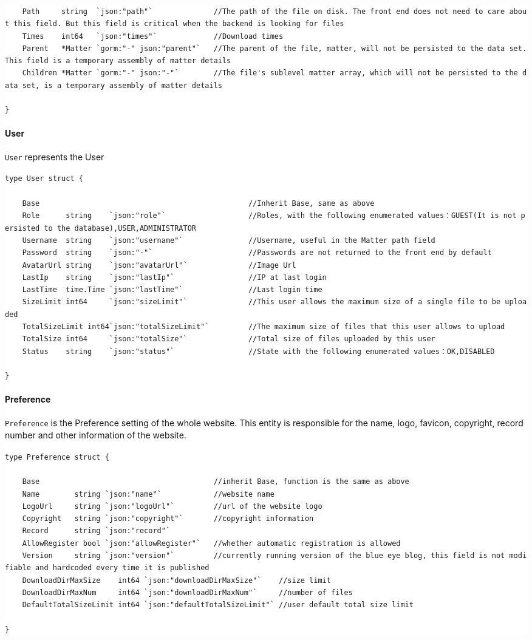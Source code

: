 ```
	Path     string  `json:"path"`	            //The path of the file on disk. The front end does not need to care about this field. But this field is critical when the backend is looking for files
    Times    int64   `json:"times"`	            //Download times
	Parent   *Matter `gorm:"-" json:"parent"`	//The parent of the file, matter, will not be persisted to the data set. This field is a temporary assembly of matter details
    Children *Matter `gorm:"-" json:"-"`	    //The file's sublevel matter array, which will not be persisted to the data set, is a temporary assembly of matter details

}
```
#### User

`User` represents the User

```
type User struct {

	Base                                                //Inherit Base, same as above
	Role      string    `json:"role"`	                //Roles, with the following enumerated values：GUEST(It is not persisted to the database),USER,ADMINISTRATOR
	Username  string    `json:"username"`	            //Username, useful in the Matter path field
	Password  string    `json:"-"`	                    //Passwords are not returned to the front end by default
	AvatarUrl string    `json:"avatarUrl"`	            //Image Url
	LastIp    string    `json:"lastIp"`	                //IP at last login
	LastTime  time.Time `json:"lastTime"`	            //Last login time
	SizeLimit int64     `json:"sizeLimit"`	            //This user allows the maximum size of a single file to be uploaded
    TotalSizeLimit int64`json:"totalSizeLimit"`	        //The maximum size of files that this user allows to upload
    TotalSize int64     `json:"totalSize"`              //Total size of files uploaded by this user
	Status    string    `json:"status"`	                //State with the following enumerated values：OK,DISABLED

}
```


#### Preference

`Preference` is the Preference setting of the whole website. This entity is responsible for the name, logo, favicon, copyright, record number and other information of the website.

```
type Preference struct {

    Base                                        //inherit Base, function is the same as above
	Name        string `json:"name"`	        //website name
	LogoUrl     string `json:"logoUrl"`	        //url of the website logo
	Copyright   string `json:"copyright"`	    //copyright information
	Record      string `json:"record"`
    AllowRegister bool `json:"allowRegister"`  	//whether automatic registration is allowed
    Version     string `json:"version"`         //currently running version of the blue eye blog, this field is not modifiable and hardcoded every time it is published
    DownloadDirMaxSize    int64 `json:"downloadDirMaxSize"`    //size limit
    DownloadDirMaxNum     int64 `json:"downloadDirMaxNum"`     //number of files
    DefaultTotalSizeLimit int64 `json:"defaultTotalSizeLimit"` //user default total size limit

}
```
